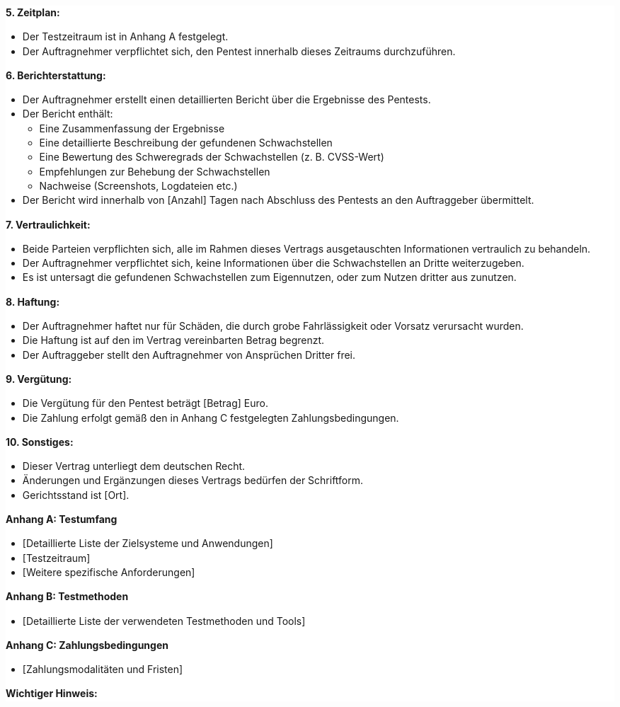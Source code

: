 **5. Zeitplan:**

- Der Testzeitraum ist in Anhang A festgelegt.
- Der Auftragnehmer verpflichtet sich, den Pentest innerhalb dieses Zeitraums durchzuführen.

**6. Berichterstattung:**

- Der Auftragnehmer erstellt einen detaillierten Bericht über die Ergebnisse des Pentests.
- Der Bericht enthält:
    - Eine Zusammenfassung der Ergebnisse
    - Eine detaillierte Beschreibung der gefundenen Schwachstellen
    - Eine Bewertung des Schweregrads der Schwachstellen (z. B. CVSS-Wert)
    - Empfehlungen zur Behebung der Schwachstellen
    - Nachweise (Screenshots, Logdateien etc.)
- Der Bericht wird innerhalb von [Anzahl] Tagen nach Abschluss des Pentests an den Auftraggeber übermittelt.

**7. Vertraulichkeit:**

- Beide Parteien verpflichten sich, alle im Rahmen dieses Vertrags ausgetauschten Informationen vertraulich zu behandeln.
- Der Auftragnehmer verpflichtet sich, keine Informationen über die Schwachstellen an Dritte weiterzugeben.
- Es ist untersagt die gefundenen Schwachstellen zum Eigennutzen, oder zum Nutzen dritter aus zunutzen.

**8. Haftung:**

- Der Auftragnehmer haftet nur für Schäden, die durch grobe Fahrlässigkeit oder Vorsatz verursacht wurden.
- Die Haftung ist auf den im Vertrag vereinbarten Betrag begrenzt.
- Der Auftraggeber stellt den Auftragnehmer von Ansprüchen Dritter frei.

**9. Vergütung:**

- Die Vergütung für den Pentest beträgt [Betrag] Euro.
- Die Zahlung erfolgt gemäß den in Anhang C festgelegten Zahlungsbedingungen.

**10. Sonstiges:**

- Dieser Vertrag unterliegt dem deutschen Recht.
- Änderungen und Ergänzungen dieses Vertrags bedürfen der Schriftform.
- Gerichtsstand ist [Ort].

**Anhang A: Testumfang**

- [Detaillierte Liste der Zielsysteme und Anwendungen]
- [Testzeitraum]
- [Weitere spezifische Anforderungen]

**Anhang B: Testmethoden**

- [Detaillierte Liste der verwendeten Testmethoden und Tools]

**Anhang C: Zahlungsbedingungen**

- [Zahlungsmodalitäten und Fristen]

**Wichtiger Hinweis:**
